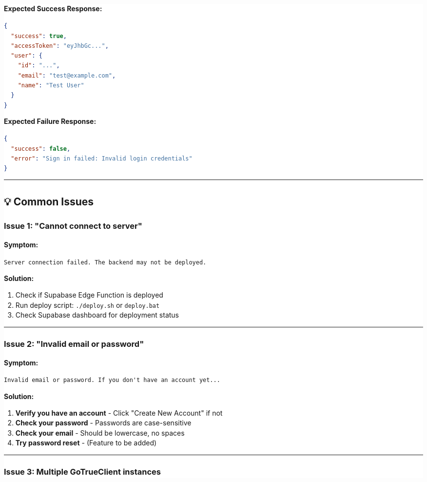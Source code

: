 **Expected Success Response:**
```json
{
  "success": true,
  "accessToken": "eyJhbGc...",
  "user": {
    "id": "...",
    "email": "test@example.com",
    "name": "Test User"
  }
}
```

**Expected Failure Response:**
```json
{
  "success": false,
  "error": "Sign in failed: Invalid login credentials"
}
```

---

## 💡 Common Issues

### Issue 1: "Cannot connect to server"

**Symptom:**
```
Server connection failed. The backend may not be deployed.
```

**Solution:**
1. Check if Supabase Edge Function is deployed
2. Run deploy script: `./deploy.sh` or `deploy.bat`
3. Check Supabase dashboard for deployment status

---

### Issue 2: "Invalid email or password"

**Symptom:**
```
Invalid email or password. If you don't have an account yet...
```

**Solution:**
1. **Verify you have an account** - Click "Create New Account" if not
2. **Check your password** - Passwords are case-sensitive
3. **Check your email** - Should be lowercase, no spaces
4. **Try password reset** - (Feature to be added)

---

### Issue 3: Multiple GoTrueClient instances

